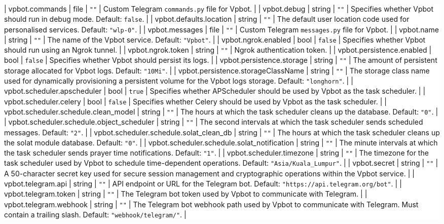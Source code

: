 | vpbot.commands | file | `""` | Custom Telegram `commands.py` file for Vpbot. |
| vpbot.debug | string | `""` | Specifies whether Vpbot should run in debug mode. Default: `false`. |
| vpbot.defaults.location | string | `""` | The default user location code used for personalised services. Default: `"wlp-0"`. |
| vpbot.messages | file | `""` | Custom Telegram `messages.py` file for Vpbot. |
| vpbot.name | string | `""` | The name of the Vpbot service. Default: `"Vpbot"`. |
| vpbot.ngrok.enabled | bool | `false` | Specifies whether Vpbot should run using an Ngrok tunnel. |
| vpbot.ngrok.token | string | `""` | Ngrok authentication token. |
| vpbot.persistence.enabled | bool | `false` | Specifies whether Vpbot should persist its logs. |
| vpbot.persistence.storage | string | `""` | The amount of persistent storage allocated for Vpbot logs. Default: `"10Mi"`. |
| vpbot.persistence.storageClassName | string | `""` | The storage class name used for dynamically provisioning a persistent volume for the Vpbot logs storage. Default: `"longhorn"`. |
| vpbot.scheduler.apscheduler | bool | `true` | Specifies whether APScheduler should be used by Vpbot as the task scheduler. |
| vpbot.scheduler.celery | bool | `false` | Specifies whether Celery should be used by Vpbot as the task scheduler. |
| vpbot.scheduler.schedule.clean_model | string | `""` | The hours at which the task scheduler cleans up the database. Default: `"0"`. |
| vpbot.scheduler.schedule.object_scheduler | string | `""` | The second intervals at which the task scheduler sends scheduled messages. Default: `"2"`. |
| vpbot.scheduler.schedule.solat_clean_db | string | `""` | The hours at which the task scheduler cleans up the solat module database. Default: `"0"`. |
| vpbot.scheduler.schedule.solat_notification | string | `""` | The minute intervals at which the task scheduler sends prayer time notifications. Default: `"1"`. |
| vpbot.scheduler.timezone | string | `""` | The timezone for the task scheduler used by Vpbot to schedule time-dependent operations. Default: `"Asia/Kuala_Lumpur"`. |
| vpbot.secret | string | `""` | A 50-character secret key used for secure session management and cryptographic operations within the Vpbot service. |
| vpbot.telegram.api | string | `""` | API endpoint or URL for the Telegram bot. Default: `"https://api.telegram.org/bot"`. |
| vpbot.telegram.token | string | `""` | The Telegram bot token used by Vpbot to communicate with Telegram. |
| vpbot.telegram.webhook | string | `""` | The Telegram bot webhook path used by Vpbot to communicate with Telegram. Must contain a trailing slash. Default: `"webhook/telegram/"`. |
